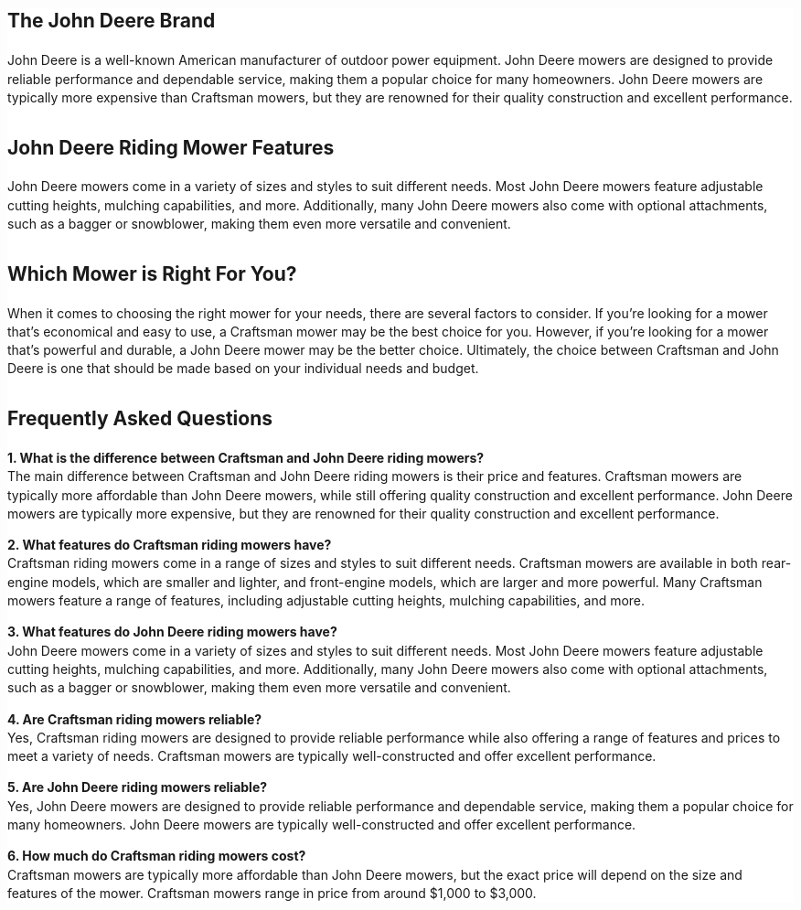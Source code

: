 <h2>The John Deere Brand</h2>

John Deere is a well-known American manufacturer of outdoor power equipment. John Deere mowers are designed to provide reliable performance and dependable service, making them a popular choice for many homeowners. John Deere mowers are typically more expensive than Craftsman mowers, but they are renowned for their quality construction and excellent performance.

<h2>John Deere Riding Mower Features</h2>

John Deere mowers come in a variety of sizes and styles to suit different needs. Most John Deere mowers feature adjustable cutting heights, mulching capabilities, and more. Additionally, many John Deere mowers also come with optional attachments, such as a bagger or snowblower, making them even more versatile and convenient.

<h2>Which Mower is Right For You?</h2>

When it comes to choosing the right mower for your needs, there are several factors to consider. If you’re looking for a mower that’s economical and easy to use, a Craftsman mower may be the best choice for you. However, if you’re looking for a mower that’s powerful and durable, a John Deere mower may be the better choice. Ultimately, the choice between Craftsman and John Deere is one that should be made based on your individual needs and budget.

<h2>Frequently Asked Questions</h2>

<b>1. What is the difference between Craftsman and John Deere riding mowers?</b><br>
The main difference between Craftsman and John Deere riding mowers is their price and features. Craftsman mowers are typically more affordable than John Deere mowers, while still offering quality construction and excellent performance. John Deere mowers are typically more expensive, but they are renowned for their quality construction and excellent performance. 

<b>2. What features do Craftsman riding mowers have?</b><br>
Craftsman riding mowers come in a range of sizes and styles to suit different needs. Craftsman mowers are available in both rear-engine models, which are smaller and lighter, and front-engine models, which are larger and more powerful. Many Craftsman mowers feature a range of features, including adjustable cutting heights, mulching capabilities, and more.

<b>3. What features do John Deere riding mowers have?</b><br>
John Deere mowers come in a variety of sizes and styles to suit different needs. Most John Deere mowers feature adjustable cutting heights, mulching capabilities, and more. Additionally, many John Deere mowers also come with optional attachments, such as a bagger or snowblower, making them even more versatile and convenient.

<b>4. Are Craftsman riding mowers reliable?</b><br>
Yes, Craftsman riding mowers are designed to provide reliable performance while also offering a range of features and prices to meet a variety of needs. Craftsman mowers are typically well-constructed and offer excellent performance.

<b>5. Are John Deere riding mowers reliable?</b><br>
Yes, John Deere mowers are designed to provide reliable performance and dependable service, making them a popular choice for many homeowners. John Deere mowers are typically well-constructed and offer excellent performance.

<b>6. How much do Craftsman riding mowers cost?</b><br>
Craftsman mowers are typically more affordable than John Deere mowers, but the exact price will depend on the size and features of the mower. Craftsman mowers range in price from around $1,000 to $3,000.
